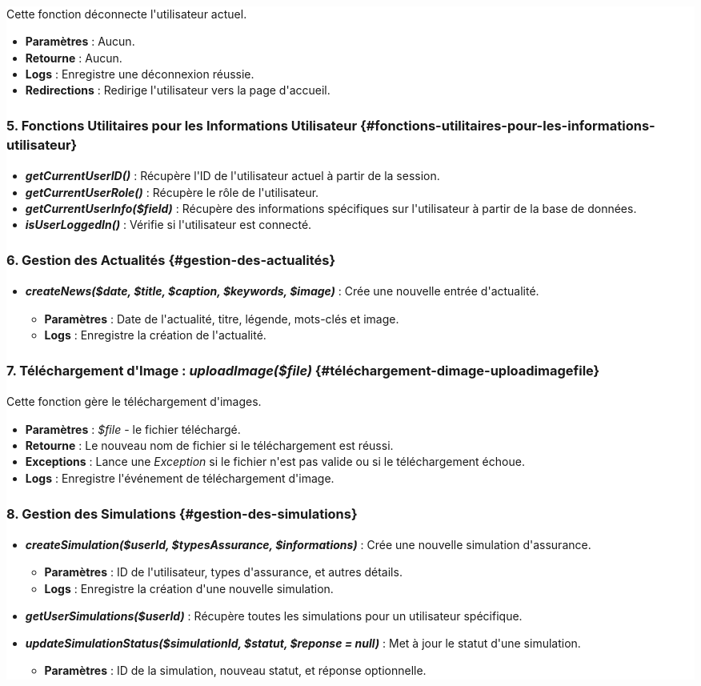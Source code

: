 Cette fonction déconnecte l\'utilisateur actuel.

- **Paramètres** : Aucun.
- **Retourne** : Aucun.
- **Logs** : Enregistre une déconnexion réussie.
- **Redirections** : Redirige l\'utilisateur vers la page d\'accueil.

### 5. Fonctions Utilitaires pour les Informations Utilisateur {#fonctions-utilitaires-pour-les-informations-utilisateur}

- ***getCurrentUserID()*** : Récupère l\'ID de l\'utilisateur actuel à
  partir de la session.
- ***getCurrentUserRole()*** : Récupère le rôle de l\'utilisateur.
- ***getCurrentUserInfo(\$field)*** : Récupère des informations
  spécifiques sur l\'utilisateur à partir de la base de données.
- ***isUserLoggedIn()*** : Vérifie si l\'utilisateur est connecté.

### 6. Gestion des Actualités {#gestion-des-actualités}

- ***createNews(\$date, \$title, \$caption, \$keywords, \$image)*** :
  Crée une nouvelle entrée d\'actualité.

  - **Paramètres** : Date de l\'actualité, titre, légende, mots-clés et
    image.
  - **Logs** : Enregistre la création de l\'actualité.

### 7. Téléchargement d\'Image : *uploadImage(\$file)* {#téléchargement-dimage-uploadimagefile}

Cette fonction gère le téléchargement d\'images.

- **Paramètres** : *\$file* - le fichier téléchargé.
- **Retourne** : Le nouveau nom de fichier si le téléchargement est
  réussi.
- **Exceptions** : Lance une *Exception* si le fichier n\'est pas valide
  ou si le téléchargement échoue.
- **Logs** : Enregistre l\'événement de téléchargement d\'image.

### 8. Gestion des Simulations {#gestion-des-simulations}

- ***createSimulation(\$userId, \$typesAssurance, \$informations)*** :
  Crée une nouvelle simulation d\'assurance.

  - **Paramètres** : ID de l\'utilisateur, types d\'assurance, et autres
    détails.
  - **Logs** : Enregistre la création d\'une nouvelle simulation.

- ***getUserSimulations(\$userId)*** : Récupère toutes les simulations
  pour un utilisateur spécifique.

- ***updateSimulationStatus(\$simulationId, \$statut, \$reponse =
  null)*** : Met à jour le statut d\'une simulation.

  - **Paramètres** : ID de la simulation, nouveau statut, et réponse
    optionnelle.
